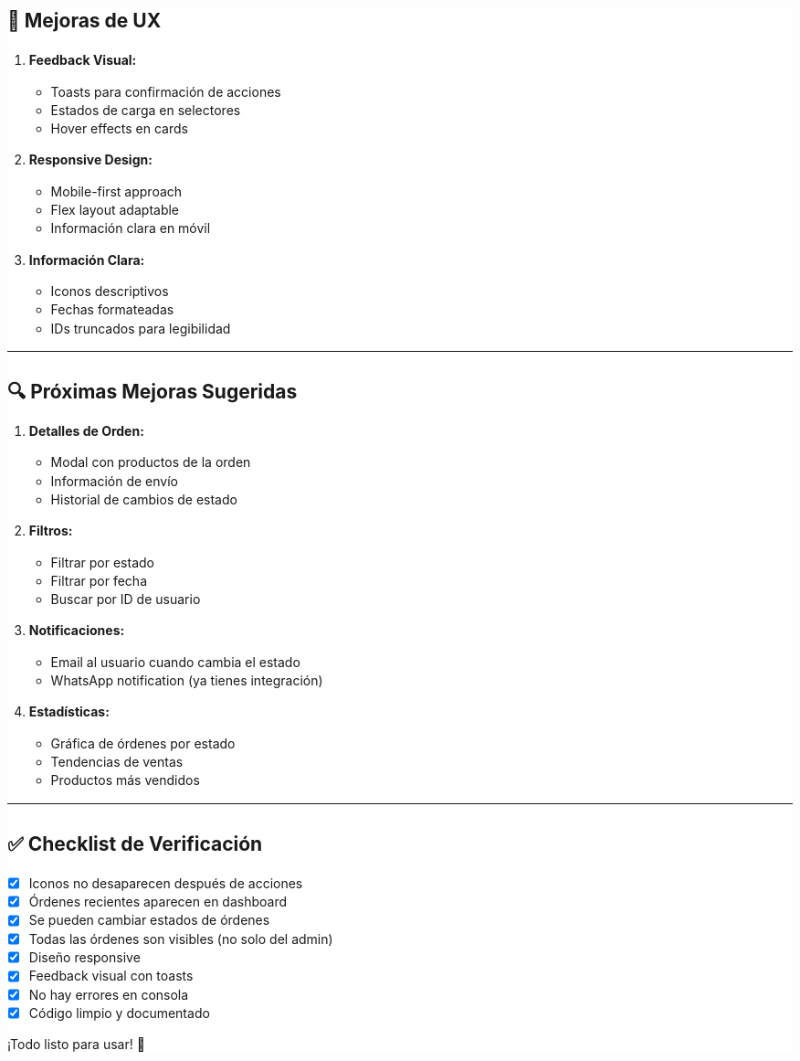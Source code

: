 
## 🎨 Mejoras de UX

1. **Feedback Visual:**
   - Toasts para confirmación de acciones
   - Estados de carga en selectores
   - Hover effects en cards

2. **Responsive Design:**
   - Mobile-first approach
   - Flex layout adaptable
   - Información clara en móvil

3. **Información Clara:**
   - Iconos descriptivos
   - Fechas formateadas
   - IDs truncados para legibilidad

---

## 🔍 Próximas Mejoras Sugeridas

1. **Detalles de Orden:**
   - Modal con productos de la orden
   - Información de envío
   - Historial de cambios de estado

2. **Filtros:**
   - Filtrar por estado
   - Filtrar por fecha
   - Buscar por ID de usuario

3. **Notificaciones:**
   - Email al usuario cuando cambia el estado
   - WhatsApp notification (ya tienes integración)

4. **Estadísticas:**
   - Gráfica de órdenes por estado
   - Tendencias de ventas
   - Productos más vendidos

---

## ✅ Checklist de Verificación

- [x] Iconos no desaparecen después de acciones
- [x] Órdenes recientes aparecen en dashboard
- [x] Se pueden cambiar estados de órdenes
- [x] Todas las órdenes son visibles (no solo del admin)
- [x] Diseño responsive
- [x] Feedback visual con toasts
- [x] No hay errores en consola
- [x] Código limpio y documentado

¡Todo listo para usar! 🎉
